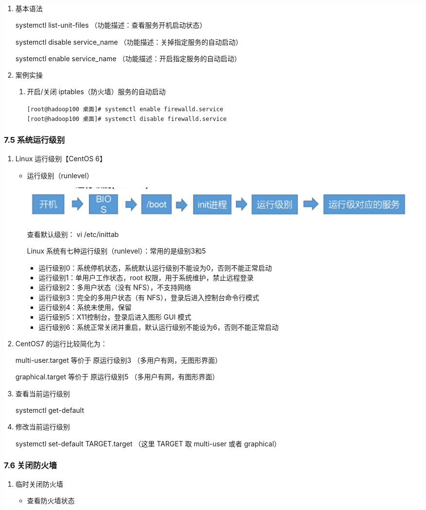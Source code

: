 1. 基本语法

   systemctl list-unit-files （功能描述：查看服务开机启动状态） 

   systemctl disable service_name （功能描述：关掉指定服务的自动启动） 

   systemctl enable service_name （功能描述：开启指定服务的自动启动）

2. 案例实操

   1. 开启/关闭 iptables（防火墙）服务的自动启动

      ```
      [root@hadoop100 桌面]# systemctl enable firewalld.service
      [root@hadoop100 桌面]# systemctl disable firewalld.service
      ```

### 7.5 系统运行级别

1. Linux 运行级别【CentOS 6】

   - 运行级别（runlevel）

     ![image-20220501171809196](images/image-20220501171809196.png)

     查看默认级别： vi /etc/inittab

     Linux 系统有七种运行级别（runlevel）：常用的是级别3和5

     - 运行级别0：系统停机状态，系统默认运行级别不能设为0，否则不能正常启动
     - 运行级别1：单用户工作状态，root 权限，用于系统维护，禁止远程登录
     - 运行级别2：多用户状态（没有 NFS），不支持网络
     - 运行级别3：完全的多用户状态（有 NFS），登录后进入控制台命令行模式
     - 运行级别4：系统未使用，保留
     - 运行级别5：X11控制台，登录后进入图形 GUI 模式
     - 运行级别6：系统正常关闭并重启，默认运行级别不能设为6，否则不能正常启动

2. CentOS7 的运行比较简化为：

   multi-user.target 等价于 原运行级别3 （多用户有网，无图形界面）

   graphical.target 等价于 原运行级别5 （多用户有网，有图形界面）

3. 查看当前运行级别

   systemctl get-default

4. 修改当前运行级别

   systemctl set-default TARGET.target  （这里 TARGET 取 multi-user 或者 graphical）

### 7.6 关闭防火墙

1. 临时关闭防火墙

   - 查看防火墙状态
